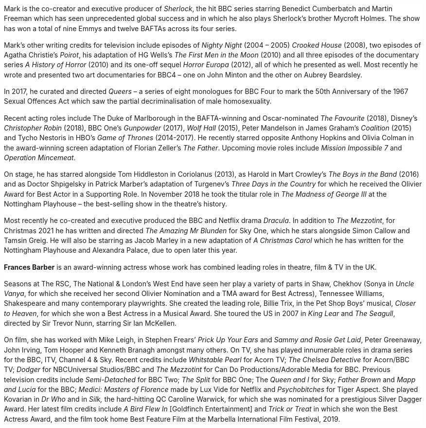 Mark is the co-creator and executive producer of _Sherlock_, the hit BBC series starring Benedict Cumberbatch and Martin Freeman which has seen unprecedented global success and in which he also plays Sherlock’s brother Mycroft Holmes. The show has won a total of nine Emmys and twelve BAFTAs across its four series.

Mark’s other writing credits for television include episodes of _Nighty Night_ (2004 – 2005) _Crooked House_ (2008), two episodes of Agatha Christie’s _Poirot_, his adaptation of HG Wells’s _The First Men in the Moon_ (2010) and all three episodes of the documentary series _A History of Horror_ (2010) and its one-off sequel _Horror Europa_ (2012), all of which he presented as well.  Most recently he wrote and presented two art documentaries for BBC4 – one on John Minton and the other on Aubrey Beardsley.

In 2017, he curated and directed _Queers_ – a series of eight monologues for BBC Four to mark the 50th Anniversary of the 1967 Sexual Offences Act which saw the partial decriminalisation of male homosexuality.

Recent acting roles include The Duke of Marlborough in the BAFTA-winning and Oscar-nominated _The Favourite_ (2018), Disney’s _Christopher Robin_ (2018), BBC One’s _Gunpowder_ (2017), _Wolf Hall_ (2015), Peter Mandelson in James Graham’s _Coalition_ (2015) and Tycho Nestoris in HBO’s _Game of Thrones_ (2014-2017). He recently starred opposite Anthony Hopkins and Olivia Colman in the award-winning screen adaptation of Florian Zeller’s _The Father_. Upcoming movie roles include _Mission Impossible 7_ and _Operation Mincemeat_.

On stage, he has starred alongside Tom Hiddleston in Coriolanus (2013), as Harold in Mart Crowley’s _The Boys in the Band_ (2016) and as Doctor Shpigelsky in Patrick Marber’s adaptation of Turgenev’s _Three Days in the Country_ for which he received the Olivier Award for Best Actor in a Supporting Role. In November 2018 he took the titular role in _The Madness of George III_ at the Nottingham Playhouse – the best-selling show in the theatre’s history.

Most recently he co-created and executive produced the BBC and Netflix drama _Dracula_.  In addition to _The Mezzotint_, for Christmas 2021 he has written and directed _The Amazing Mr Blunden_ for Sky One, which he stars alongside Simon Callow and Tamsin Greig. He will also be starring as Jacob Marley in a new adaptation of _A Christmas Carol_ which he has written for  the Nottingham Playhouse and Alexandra Palace, due to open later this year.

**Frances Barber** is an award-winning actress whose work has combined leading roles in  theatre, film & TV in the UK.

Seasons at The RSC, The National & London’s West End have seen her play a variety of parts in Shaw, Chekhov (Sonya in _Uncle Vanya_, for which she received her second Olivier Nomination and a TMA award for Best Actress), Tennessee Williams, Shakespeare and many contemporary playwrights. She created the leading role, Billie Trix, in the Pet Shop Boys’ musical, _Closer to Heaven_, for which she won a Best Actress in a Musical Award. She toured the US in 2007 in _King Lear_ and _The Seagull_, directed by Sir Trevor Nunn, starring Sir Ian McKellen.

On film, she has worked with Mike Leigh, in Stephen Frears’ _Prick Up Your Ears_ and _Sammy and Rosie Get Laid_, Peter Greenaway, John Irving, Tom Hooper and Kenneth Branagh amongst many others. On TV, she has played innumerable roles in drama series for the BBC, ITV, Channel 4 & Sky. Recent credits include _Whitstable Pearl_ for Acorn TV; _The Chelsea Detective_ for Acorn/BBC TV; _Dodger_ for NBCUniversal Studios/BBC and _The Mezzotint_ for Can Do Productions/Adorable Media for BBC. Previous television credits include _Semi-Detached_ for BBC Two; _The Split_ for BBC One; The _Queen and I_ for Sky; _Father Brown_ and _Mapp and Lucia_ for the BBC; _Medici: Masters of Florence_ made by Lux Vide for Netflix and _Psychobitches_ for Tiger Aspect. She played Kovarian in _Dr Who_ and in _Silk,_ the hard-hitting QC Caroline Warwick, for which she was nominated for a prestigious Silver Dagger Award. Her latest film credits include  _A Bird Flew In_ [Goldfinch Entertainment] and _Trick or Treat_ in which she won the Best Actress Award, and the film took home Best Feature Film at the Marbella International Film Festival, 2019.
